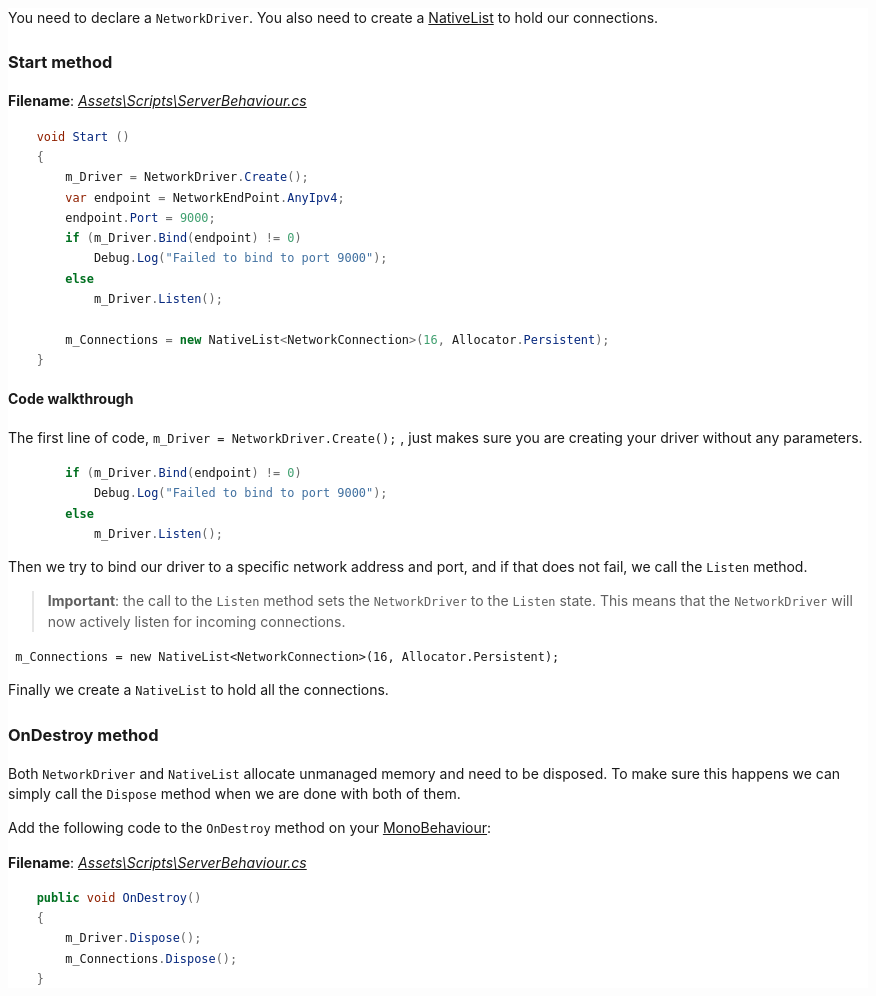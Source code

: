 You need to declare a `NetworkDriver`. You also need to create a [NativeList](http://native-list-info) to hold our connections.

### Start method

**Filename**: [_Assets\Scripts\ServerBehaviour.cs_](samples/serverbehaviour.cs.md)

```c#
    void Start ()
    {
        m_Driver = NetworkDriver.Create();
        var endpoint = NetworkEndPoint.AnyIpv4;
        endpoint.Port = 9000;
        if (m_Driver.Bind(endpoint) != 0)
            Debug.Log("Failed to bind to port 9000");
        else
            m_Driver.Listen();

        m_Connections = new NativeList<NetworkConnection>(16, Allocator.Persistent);
    }
```

#### Code walkthrough

The first line of code, `m_Driver = NetworkDriver.Create();` , just makes sure you are creating your driver without any parameters.

```c#
        if (m_Driver.Bind(endpoint) != 0)
            Debug.Log("Failed to bind to port 9000");
        else
            m_Driver.Listen();
```

Then we try to bind our driver to a specific network address and port, and if that does not fail, we call the `Listen` method.

> **Important**: the call to the `Listen` method sets the `NetworkDriver` to the `Listen` state. This means that the `NetworkDriver` will now actively listen for incoming connections.

` m_Connections = new NativeList<NetworkConnection>(16, Allocator.Persistent);`

Finally we create a `NativeList` to hold all the connections.

### OnDestroy method

Both `NetworkDriver` and `NativeList` allocate unmanaged memory and need to be disposed. To make sure this happens we can simply call the `Dispose` method when we are done with both of them.

Add the following code to the `OnDestroy` method on your [MonoBehaviour](https://docs.unity3d.com/ScriptReference/MonoBehaviour.html):

**Filename**: [_Assets\Scripts\ServerBehaviour.cs_](samples/serverbehaviour.cs.md)

```c#
    public void OnDestroy()
    {
        m_Driver.Dispose();
        m_Connections.Dispose();
    }

```
